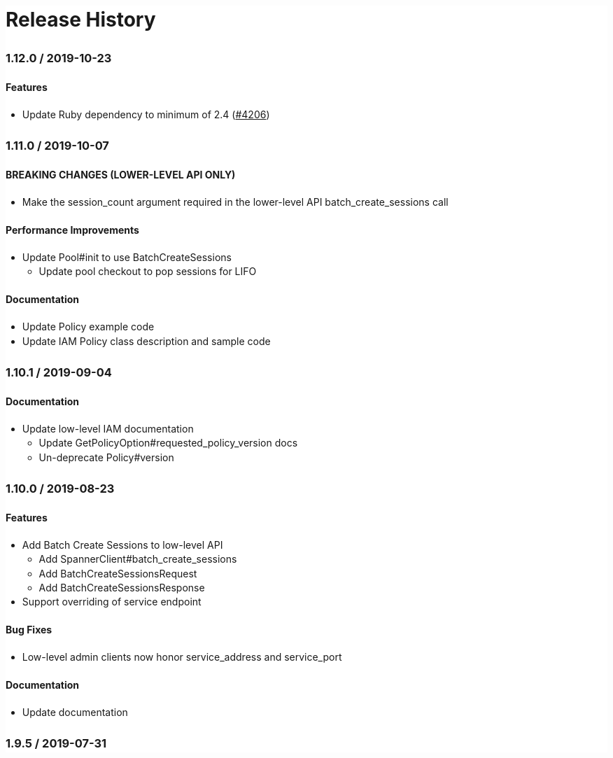 # Release History

### 1.12.0 / 2019-10-23

#### Features

* Update Ruby dependency to minimum of 2.4 ([#4206](https://www.github.com/googleapis/google-cloud-ruby/issues/4206))

### 1.11.0 / 2019-10-07

#### BREAKING CHANGES (LOWER-LEVEL API ONLY)

* Make the session_count argument required in the lower-level API batch_create_sessions call

#### Performance Improvements

* Update Pool#init to use BatchCreateSessions
  * Update pool checkout to pop sessions for LIFO

#### Documentation

* Update Policy example code
* Update IAM Policy class description and sample code

### 1.10.1 / 2019-09-04

#### Documentation

* Update low-level IAM documentation
  * Update GetPolicyOption#requested_policy_version docs
  * Un-deprecate Policy#version

### 1.10.0 / 2019-08-23

#### Features

* Add Batch Create Sessions to low-level API
  * Add SpannerClient#batch_create_sessions
  * Add BatchCreateSessionsRequest
  * Add BatchCreateSessionsResponse
* Support overriding of service endpoint

#### Bug Fixes

* Low-level admin clients now honor service_address and service_port

#### Documentation

* Update documentation

### 1.9.5 / 2019-07-31
